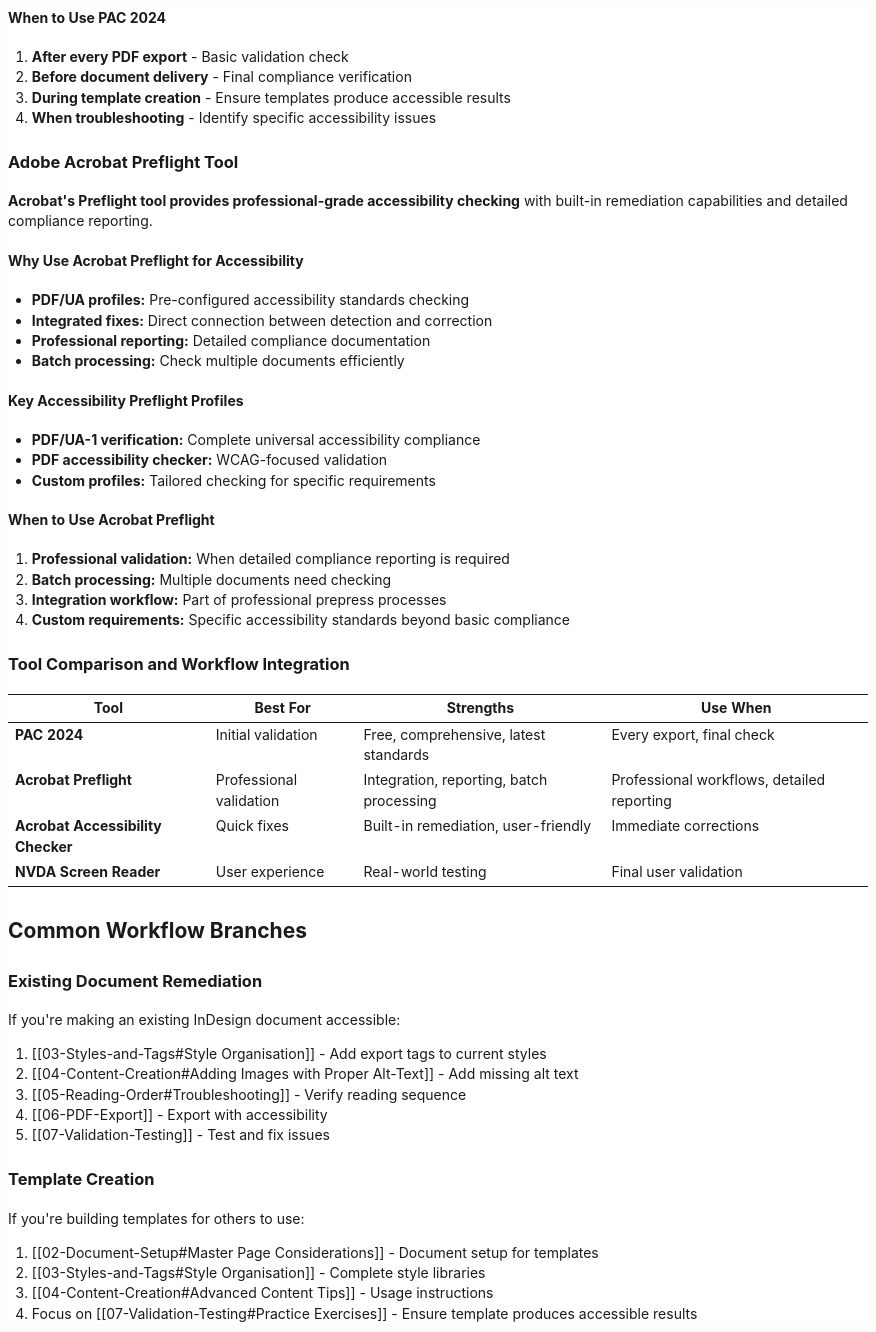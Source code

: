 #### When to Use PAC 2024
1. **After every PDF export** - Basic validation check
2. **Before document delivery** - Final compliance verification
3. **During template creation** - Ensure templates produce accessible results
4. **When troubleshooting** - Identify specific accessibility issues

### Adobe Acrobat Preflight Tool

**Acrobat's Preflight tool provides professional-grade accessibility checking** with built-in remediation capabilities and detailed compliance reporting.

#### Why Use Acrobat Preflight for Accessibility
- **PDF/UA profiles:** Pre-configured accessibility standards checking
- **Integrated fixes:** Direct connection between detection and correction
- **Professional reporting:** Detailed compliance documentation
- **Batch processing:** Check multiple documents efficiently

#### Key Accessibility Preflight Profiles
- **PDF/UA-1 verification:** Complete universal accessibility compliance
- **PDF accessibility checker:** WCAG-focused validation
- **Custom profiles:** Tailored checking for specific requirements

#### When to Use Acrobat Preflight
1. **Professional validation:** When detailed compliance reporting is required
2. **Batch processing:** Multiple documents need checking
3. **Integration workflow:** Part of professional prepress processes
4. **Custom requirements:** Specific accessibility standards beyond basic compliance

### Tool Comparison and Workflow Integration

| Tool | Best For | Strengths | Use When |
|------|----------|-----------|----------|
| **PAC 2024** | Initial validation | Free, comprehensive, latest standards | Every export, final check |
| **Acrobat Preflight** | Professional validation | Integration, reporting, batch processing | Professional workflows, detailed reporting |
| **Acrobat Accessibility Checker** | Quick fixes | Built-in remediation, user-friendly | Immediate corrections |
| **NVDA Screen Reader** | User experience | Real-world testing | Final user validation |

## Common Workflow Branches

### **Existing Document Remediation**
If you're making an existing InDesign document accessible:
1. [[03-Styles-and-Tags#Style Organisation]] - Add export tags to current styles
2. [[04-Content-Creation#Adding Images with Proper Alt-Text]] - Add missing alt text
3. [[05-Reading-Order#Troubleshooting]] - Verify reading sequence
4. [[06-PDF-Export]] - Export with accessibility
5. [[07-Validation-Testing]] - Test and fix issues

### **Template Creation**
If you're building templates for others to use:
1. [[02-Document-Setup#Master Page Considerations]] - Document setup for templates
2. [[03-Styles-and-Tags#Style Organisation]] - Complete style libraries
3. [[04-Content-Creation#Advanced Content Tips]] - Usage instructions
4. Focus on [[07-Validation-Testing#Practice Exercises]] - Ensure template produces accessible results
